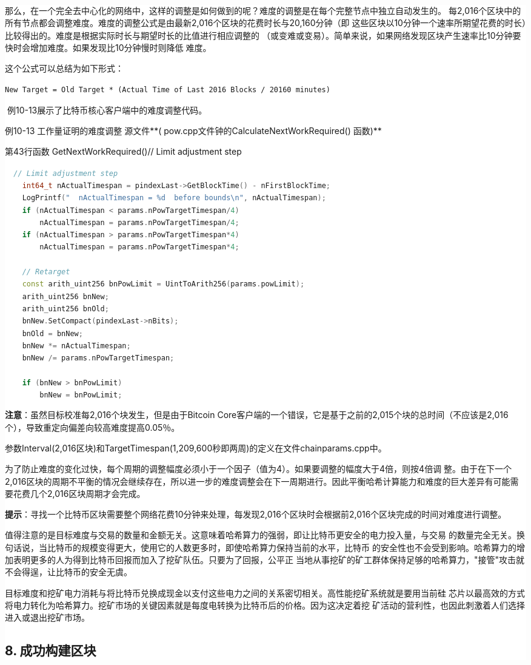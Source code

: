 ​那么，在一个完全去中心化的网络中，这样的调整是如何做到的呢？难度的调整是在每个完整节点中独立自动发生的。 每2,016个区块中的所有节点都会调整难度。难度的调整公式是由最新2,016个区块的花费时长与20,160分钟（即 这些区块以10分钟一个速率所期望花费的时长）比较得出的。难度是根据实际时长与期望时长的比值进行相应调整的 （或变难或变易）。简单来说，如果网络发现区块产生速率比10分钟要快时会增加难度。如果发现比10分钟慢时则降低 难度。

​这个公式可以总结为如下形式：

```
New Target = Old Target * (Actual Time of Last 2016 Blocks / 20160 minutes)
```

​ 例10-13展示了比特币核心客户端中的难度调整代码。

例10-13 工作量证明的难度调整 源文件**\( pow.cpp文件钟的CalculateNextWorkRequired\(\) 函数\)**

第43行函数 GetNextWorkRequired\(\)// Limit adjustment step

```c++
  // Limit adjustment step
    int64_t nActualTimespan = pindexLast->GetBlockTime() - nFirstBlockTime;
    LogPrintf("  nActualTimespan = %d  before bounds\n", nActualTimespan);
    if (nActualTimespan < params.nPowTargetTimespan/4)
        nActualTimespan = params.nPowTargetTimespan/4;
    if (nActualTimespan > params.nPowTargetTimespan*4)
        nActualTimespan = params.nPowTargetTimespan*4;

    // Retarget
    const arith_uint256 bnPowLimit = UintToArith256(params.powLimit);
    arith_uint256 bnNew;
    arith_uint256 bnOld;
    bnNew.SetCompact(pindexLast->nBits);
    bnOld = bnNew;
    bnNew *= nActualTimespan;
    bnNew /= params.nPowTargetTimespan;

    if (bnNew > bnPowLimit)
        bnNew = bnPowLimit;
```

**注意**：虽然目标校准每2,016个块发生，但是由于Bitcoin Core客户端的一个错误，它是基于之前的2,015个块的总时间（不应该是2,016个），导致重定向偏差向较高难度提高0.05％。

​参数Interval\(2,016区块\)和TargetTimespan\(1,209,600秒即两周\)的定义在文件chainparams.cpp中。

​为了防止难度的变化过快，每个周期的调整幅度必须小于一个因子（值为4）。如果要调整的幅度大于4倍，则按4倍调 整。由于在下一个2,016区块的周期不平衡的情况会继续存在，所以进一步的难度调整会在下一周期进行。因此平衡哈希计算能力和难度的巨大差异有可能需要花费几个2,016区块周期才会完成。

​**提示**：寻找一个比特币区块需要整个网络花费10分钟来处理，每发现2,016个区块时会根据前2,016个区块完成的时间对难度进行调整。

​值得注意的是目标难度与交易的数量和金额无关。这意味着哈希算力的强弱，即让比特币更安全的电力投入量，与交易 的数量完全无关。换句话说，当比特币的规模变得更大，使用它的人数更多时，即使哈希算力保持当前的水平，比特币 的安全性也不会受到影响。哈希算力的增加表明更多的人为得到比特币回报而加入了挖矿队伍。只要为了回报，公平正 当地从事挖矿的矿工群体保持足够的哈希算力，"接管"攻击就不会得逞，让比特币的安全无虞。

​目标难度和挖矿电力消耗与将比特币兑换成现金以支付这些电力之间的关系密切相关。高性能挖矿系统就是要用当前硅 芯片以最高效的方式将电力转化为哈希算力。挖矿市场的关键因素就是每度电转换为比特币后的价格。因为这决定着挖 矿活动的营利性，也因此刺激着人们选择进入或退出挖矿市场。

## 8. 成功构建区块
